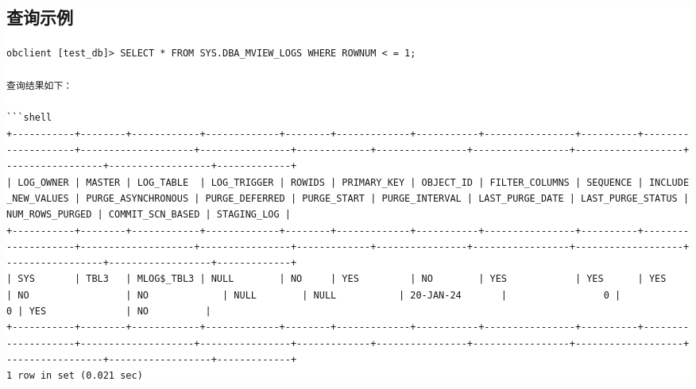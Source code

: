 ## 查询示例

```shell
obclient [test_db]> SELECT * FROM SYS.DBA_MVIEW_LOGS WHERE ROWNUM < = 1;

查询结果如下：

```shell
+-----------+--------+------------+-------------+--------+-------------+-----------+----------------+----------+--------------------+--------------------+----------------+-------------+----------------+-----------------+-------------------+-----------------+------------------+-------------+
| LOG_OWNER | MASTER | LOG_TABLE  | LOG_TRIGGER | ROWIDS | PRIMARY_KEY | OBJECT_ID | FILTER_COLUMNS | SEQUENCE | INCLUDE_NEW_VALUES | PURGE_ASYNCHRONOUS | PURGE_DEFERRED | PURGE_START | PURGE_INTERVAL | LAST_PURGE_DATE | LAST_PURGE_STATUS | NUM_ROWS_PURGED | COMMIT_SCN_BASED | STAGING_LOG |
+-----------+--------+------------+-------------+--------+-------------+-----------+----------------+----------+--------------------+--------------------+----------------+-------------+----------------+-----------------+-------------------+-----------------+------------------+-------------+
| SYS       | TBL3   | MLOG$_TBL3 | NULL        | NO     | YES         | NO        | YES            | YES      | YES                | NO                 | NO             | NULL        | NULL           | 20-JAN-24       |                 0 |               0 | YES              | NO          |
+-----------+--------+------------+-------------+--------+-------------+-----------+----------------+----------+--------------------+--------------------+----------------+-------------+----------------+-----------------+-------------------+-----------------+------------------+-------------+
1 row in set (0.021 sec)
```
